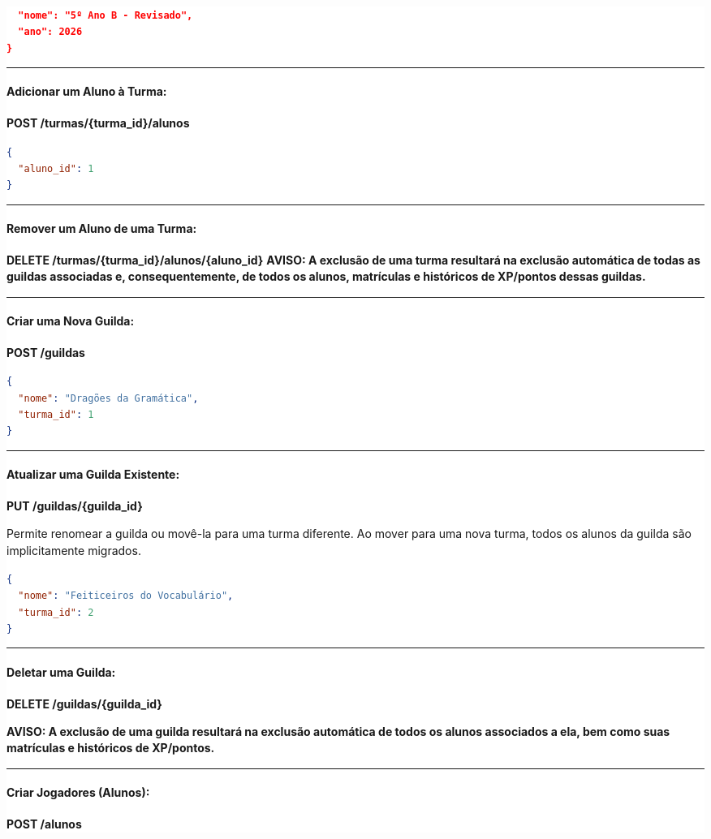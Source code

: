 ```json  
  "nome": "5º Ano B - Revisado",
  "ano": 2026
}
```
---
#### Adicionar um Aluno à Turma:
  **POST /turmas/{turma_id}/alunos**

```json
{
  "aluno_id": 1
}
```
---
#### Remover um Aluno de uma Turma:
**DELETE /turmas/{turma_id}/alunos/{aluno_id}**
**AVISO: A exclusão de uma turma resultará na exclusão automática de todas as guildas associadas e, consequentemente, de todos os alunos, matrículas e históricos de XP/pontos dessas guildas.**

---

#### Criar uma Nova Guilda:
**POST /guildas**

```json
{
  "nome": "Dragões da Gramática",
  "turma_id": 1
}   
```
---   
#### Atualizar uma Guilda Existente:
**PUT /guildas/{guilda_id}**

Permite renomear a guilda ou movê-la para uma turma diferente. Ao mover para uma nova turma, todos os alunos da guilda são implicitamente migrados.
```json
{
  "nome": "Feiticeiros do Vocabulário",
  "turma_id": 2
}
```
---

#### Deletar uma Guilda:
**DELETE /guildas/{guilda_id}**

**AVISO: A exclusão de uma guilda resultará na exclusão automática de todos os alunos associados a ela, bem como suas matrículas e históricos de XP/pontos.**

---

#### Criar Jogadores (Alunos):
**POST /alunos**
